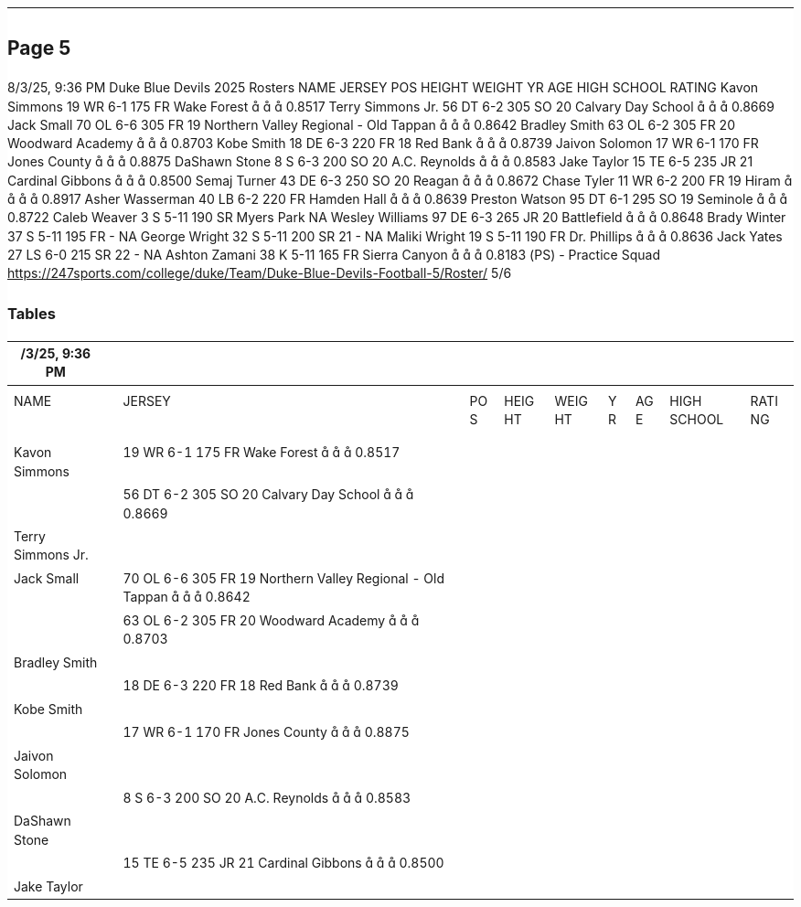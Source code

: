 

---

## Page 5

8/3/25, 9:36 PM Duke Blue Devils 2025 Rosters
NAME JERSEY POS HEIGHT WEIGHT YR AGE HIGH SCHOOL RATING
Kavon Simmons 19 WR 6-1 175 FR Wake Forest    0.8517
Terry Simmons Jr. 56 DT 6-2 305 SO 20 Calvary Day School    0.8669
Jack Small 70 OL 6-6 305 FR 19 Northern Valley Regional - Old Tappan    0.8642
Bradley Smith 63 OL 6-2 305 FR 20 Woodward Academy    0.8703
Kobe Smith 18 DE 6-3 220 FR 18 Red Bank    0.8739
Jaivon Solomon 17 WR 6-1 170 FR Jones County    0.8875
DaShawn Stone 8 S 6-3 200 SO 20 A.C. Reynolds    0.8583
Jake Taylor 15 TE 6-5 235 JR 21 Cardinal Gibbons    0.8500
Semaj Turner 43 DE 6-3 250 SO 20 Reagan    0.8672
Chase Tyler 11 WR 6-2 200 FR 19 Hiram     0.8917
Asher Wasserman 40 LB 6-2 220 FR Hamden Hall    0.8639
Preston Watson 95 DT 6-1 295 SO 19 Seminole    0.8722
Caleb Weaver 3 S 5-11 190 SR Myers Park NA
Wesley Williams 97 DE 6-3 265 JR 20 Battlefield    0.8648
Brady Winter 37 S 5-11 195 FR - NA
George Wright 32 S 5-11 200 SR 21 - NA
Maliki Wright 19 S 5-11 190 FR Dr. Phillips    0.8636
Jack Yates 27 LS 6-0 215 SR 22 - NA
Ashton Zamani 38 K 5-11 165 FR Sierra Canyon    0.8183
(PS) - Practice Squad
https://247sports.com/college/duke/Team/Duke-Blue-Devils-Football-5/Roster/ 5/6
### Tables

| /3/25, 9:36 PM |  |  |  |  |  |  |  |  |  |
|---|---|---|---|---|---|---|---|---|---|
|  |  |  |  |  |  |  |  |  |  |
| NAME |  | JERSEY | POS | HEIGHT | WEIGHT | YR | AGE | HIGH SCHOOL | RATING |
|  |  |  |  |  |  |  |  |  |  |
|  |  |  |  |  |  |  |  |  |  |
| Kavon Simmons |  | 19 WR 6-1 175 FR Wake Forest    0.8517 |  |  |  |  |  |  |  |
|  |  | 56 DT 6-2 305 SO 20 Calvary Day School    0.8669 |  |  |  |  |  |  |  |
| Terry Simmons Jr. |  |  |  |  |  |  |  |  |  |
| Jack Small |  | 70 OL 6-6 305 FR 19 Northern Valley Regional - Old Tappan    0.8642 |  |  |  |  |  |  |  |
|  |  | 63 OL 6-2 305 FR 20 Woodward Academy    0.8703 |  |  |  |  |  |  |  |
| Bradley Smith |  |  |  |  |  |  |  |  |  |
|  |  | 18 DE 6-3 220 FR 18 Red Bank    0.8739 |  |  |  |  |  |  |  |
| Kobe Smith |  |  |  |  |  |  |  |  |  |
|  |  | 17 WR 6-1 170 FR Jones County    0.8875 |  |  |  |  |  |  |  |
| Jaivon Solomon |  |  |  |  |  |  |  |  |  |
|  |  | 8 S 6-3 200 SO 20 A.C. Reynolds    0.8583 |  |  |  |  |  |  |  |
| DaShawn Stone |  |  |  |  |  |  |  |  |  |
|  |  | 15 TE 6-5 235 JR 21 Cardinal Gibbons    0.8500 |  |  |  |  |  |  |  |
| Jake Taylor |  |  |  |  |  |  |  |  |  |